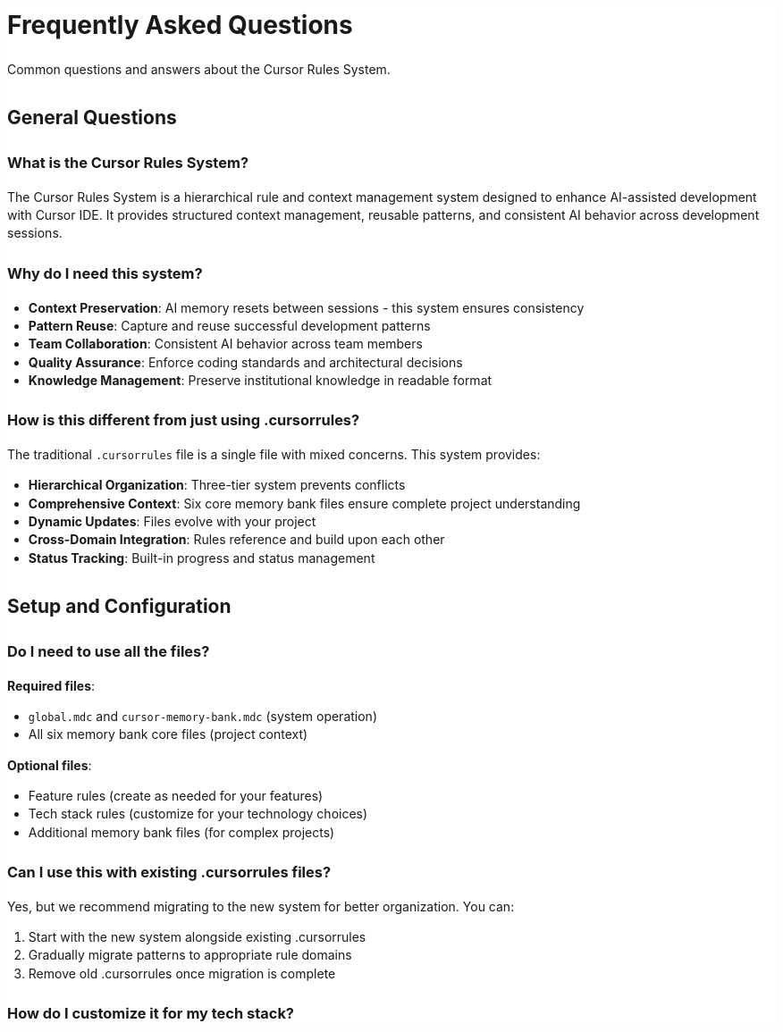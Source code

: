 # Frequently Asked Questions

Common questions and answers about the Cursor Rules System.

## General Questions

### What is the Cursor Rules System?

The Cursor Rules System is a hierarchical rule and context management system designed to enhance AI-assisted development with Cursor IDE. It provides structured context management, reusable patterns, and consistent AI behavior across development sessions.

### Why do I need this system?

- **Context Preservation**: AI memory resets between sessions - this system ensures consistency
- **Pattern Reuse**: Capture and reuse successful development patterns
- **Team Collaboration**: Consistent AI behavior across team members
- **Quality Assurance**: Enforce coding standards and architectural decisions
- **Knowledge Management**: Preserve institutional knowledge in readable format

### How is this different from just using .cursorrules?

The traditional `.cursorrules` file is a single file with mixed concerns. This system provides:
- **Hierarchical Organization**: Three-tier system prevents conflicts
- **Comprehensive Context**: Six core memory bank files ensure complete project understanding
- **Dynamic Updates**: Files evolve with your project
- **Cross-Domain Integration**: Rules reference and build upon each other
- **Status Tracking**: Built-in progress and status management

## Setup and Configuration

### Do I need to use all the files?

**Required files**:
- `global.mdc` and `cursor-memory-bank.mdc` (system operation)
- All six memory bank core files (project context)

**Optional files**:
- Feature rules (create as needed for your features)
- Tech stack rules (customize for your technology choices)
- Additional memory bank files (for complex projects)

### Can I use this with existing .cursorrules files?

Yes, but we recommend migrating to the new system for better organization. You can:
1. Start with the new system alongside existing .cursorrules
2. Gradually migrate patterns to appropriate rule domains
3. Remove old .cursorrules once migration is complete

### How do I customize it for my tech stack?
